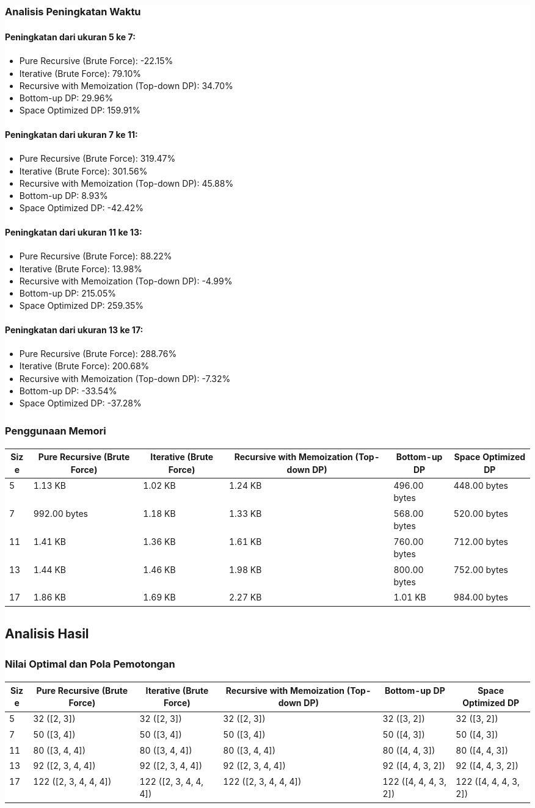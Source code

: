 ### Analisis Peningkatan Waktu

#### Peningkatan dari ukuran 5 ke 7:
- Pure Recursive (Brute Force): -22.15% 
- Iterative (Brute Force): 79.10% 
- Recursive with Memoization (Top-down DP): 34.70% 
- Bottom-up DP: 29.96% 
- Space Optimized DP: 159.91% 

#### Peningkatan dari ukuran 7 ke 11:
- Pure Recursive (Brute Force): 319.47% 
- Iterative (Brute Force): 301.56% 
- Recursive with Memoization (Top-down DP): 45.88% 
- Bottom-up DP: 8.93% 
- Space Optimized DP: -42.42% 

#### Peningkatan dari ukuran 11 ke 13:
- Pure Recursive (Brute Force): 88.22% 
- Iterative (Brute Force): 13.98% 
- Recursive with Memoization (Top-down DP): -4.99% 
- Bottom-up DP: 215.05% 
- Space Optimized DP: 259.35% 

#### Peningkatan dari ukuran 13 ke 17:
- Pure Recursive (Brute Force): 288.76% 
- Iterative (Brute Force): 200.68% 
- Recursive with Memoization (Top-down DP): -7.32% 
- Bottom-up DP: -33.54% 
- Space Optimized DP: -37.28% 

### Penggunaan Memori
| Size | Pure Recursive (Brute Force) | Iterative (Brute Force) | Recursive with Memoization (Top-down DP) | Bottom-up DP | Space Optimized DP |
|---|---|---|---|---|---|
| 5 | 1.13 KB | 1.02 KB | 1.24 KB | 496.00 bytes | 448.00 bytes |
| 7 | 992.00 bytes | 1.18 KB | 1.33 KB | 568.00 bytes | 520.00 bytes |
| 11 | 1.41 KB | 1.36 KB | 1.61 KB | 760.00 bytes | 712.00 bytes |
| 13 | 1.44 KB | 1.46 KB | 1.98 KB | 800.00 bytes | 752.00 bytes |
| 17 | 1.86 KB | 1.69 KB | 2.27 KB | 1.01 KB | 984.00 bytes |

## Analisis Hasil
### Nilai Optimal dan Pola Pemotongan
| Size | Pure Recursive (Brute Force) | Iterative (Brute Force) | Recursive with Memoization (Top-down DP) | Bottom-up DP | Space Optimized DP |
|---|---|---|---|---|---|
| 5 | 32 ([2, 3]) | 32 ([2, 3]) | 32 ([2, 3]) | 32 ([3, 2]) | 32 ([3, 2]) |
| 7 | 50 ([3, 4]) | 50 ([3, 4]) | 50 ([3, 4]) | 50 ([4, 3]) | 50 ([4, 3]) |
| 11 | 80 ([3, 4, 4]) | 80 ([3, 4, 4]) | 80 ([3, 4, 4]) | 80 ([4, 4, 3]) | 80 ([4, 4, 3]) |
| 13 | 92 ([2, 3, 4, 4]) | 92 ([2, 3, 4, 4]) | 92 ([2, 3, 4, 4]) | 92 ([4, 4, 3, 2]) | 92 ([4, 4, 3, 2]) |
| 17 | 122 ([2, 3, 4, 4, 4]) | 122 ([2, 3, 4, 4, 4]) | 122 ([2, 3, 4, 4, 4]) | 122 ([4, 4, 4, 3, 2]) | 122 ([4, 4, 4, 3, 2]) |
